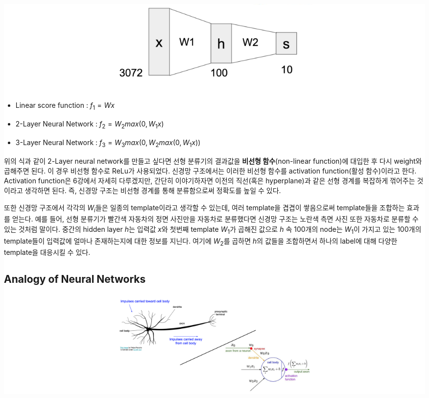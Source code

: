 <p align="center">
  <img width="400" src="/public/images/neural_networks.png">
</p>

* Linear score function : $f_1 = Wx$

* 2-Layer Neural Network : $f_2 = W_2 max(0,W_1x)$

* 3-Layer Neural Network : $f_3 = W_3 max(0, W_2 max(0, W_1x))$

위의 식과 같이 2-Layer neural network를 만들고 싶다면 선형 분류기의 결과값을 **비선형 함수**(non-linear function)에 대입한 후 다시 weight와 곱해주면 된다. 이 경우 비선형 함수로 ReLu가 사용되었다. 신경망 구조에서는 이러한 비선형 함수를 activation  function(활성 함수)이라고 한다. Activation function은 6강에서 자세히 다루겠지만, 간단히 이야기하자면 이전의 직선(혹은 hyperplane)과 같은 선형 경계를 복잡하게 꺾어주는 것이라고 생각하면 된다. 즉, 신경망 구조는 비선형 경계를 통해 분류함으로써 정확도를 높일 수 있다.

또한 신경망 구조에서 각각의 $W_i$들은 일종의 template이라고 생각할 수 있는데, 여러 template을 겹겹이 쌓음으로써 template들을 조합하는 효과를 얻는다. 예를 들어, 선형 분류기가 빨간색 자동차의 정면 사진만을 자동차로 분류했다면 신경망 구조는 노란색 측면 사진 또한 자동차로 분류할 수 있는 것처럼 말이다. 중간의 hidden layer $h$는 입력값 $x$와 첫번째 template $W_1$가 곱해진 값으로 $h$ 속 100개의 node는 $W_1$이 가지고 있는 100개의 template들이 입력값에 얼마나 존재하는지에 대한 정보를 지닌다. 여기에 $W_2$를 곱하면 $h$의 값들을 조합하면서 하나의 label에 대해 다양한 template을 대응시킬 수 있다.

## Analogy of Neural Networks

<p align="center">
  <img width="400" src="/public/images/neural_networks_2.png">